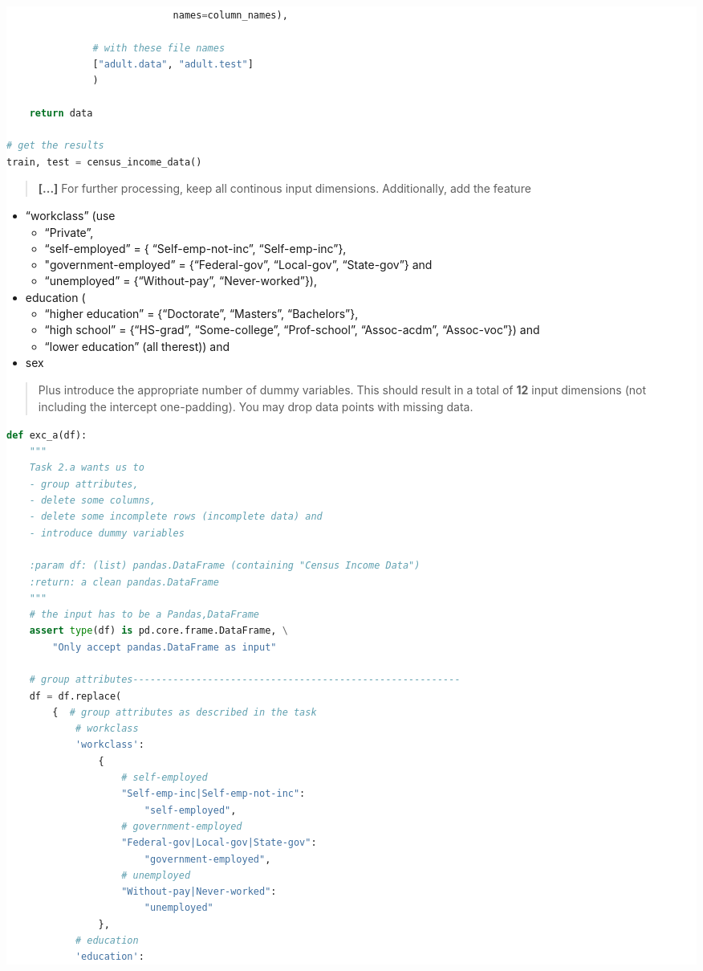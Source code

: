 ```python
                             names=column_names),

               # with these file names
               ["adult.data", "adult.test"]
               )

    return data

# get the results
train, test = census_income_data()
```

> **[...]** For further processing, keep all continous input dimensions. Additionally, add the feature  
- “workclass” (use 
    - “Private”, 
    - “self-employed” = { “Self-emp-not-inc”, “Self-emp-inc”},
    - "government-employed” = {“Federal-gov”, “Local-gov”, “State-gov”} and 
    - “unemployed” = {“Without-pay”, “Never-worked”}), 
- education (
    - “higher education” = {“Doctorate”, “Masters”, “Bachelors”}, 
    - “high school” = {“HS-grad”, “Some-college”, “Prof-school”, “Assoc-acdm”, “Assoc-voc”}) and 
    - “lower education” (all therest)) 
    and 
- sex

>Plus introduce the appropriate number of dummy variables. This should result in a total of **12** input dimensions (not including the intercept one-padding). You may drop data points with missing data.


```python
def exc_a(df):
    """
    Task 2.a wants us to
    - group attributes,
    - delete some columns, 
    - delete some incomplete rows (incomplete data) and
    - introduce dummy variables

    :param df: (list) pandas.DataFrame (containing "Census Income Data")
    :return: a clean pandas.DataFrame 
    """
    # the input has to be a Pandas,DataFrame
    assert type(df) is pd.core.frame.DataFrame, \
        "Only accept pandas.DataFrame as input"

    # group attributes---------------------------------------------------------
    df = df.replace(
        {  # group attributes as described in the task
            # workclass
            'workclass':
                {
                    # self-employed
                    "Self-emp-inc|Self-emp-not-inc":
                        "self-employed",
                    # government-employed
                    "Federal-gov|Local-gov|State-gov":
                        "government-employed",
                    # unemployed
                    "Without-pay|Never-worked":
                        "unemployed"
                },
            # education
            'education':
```